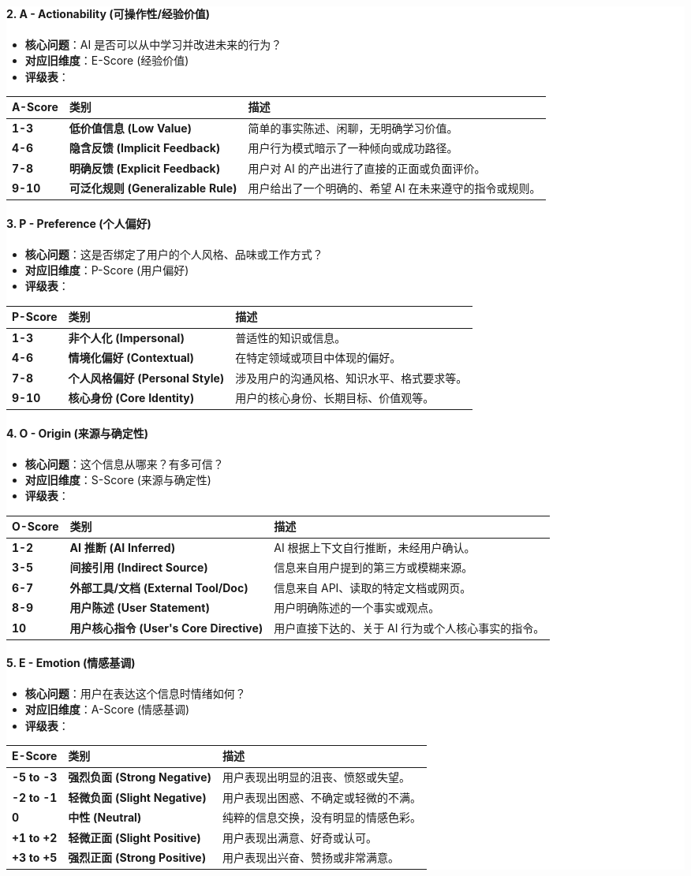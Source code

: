 #### 2. **A - Actionability (可操作性/经验价值)**
*   **核心问题**：AI 是否可以从中学习并改进未来的行为？
*   **对应旧维度**：E-Score (经验价值)
*   **评级表**：

| A-Score | 类别 | 描述 |
| :--- | :--- | :--- |
| **1-3** | **低价值信息 (Low Value)** | 简单的事实陈述、闲聊，无明确学习价值。 |
| **4-6** | **隐含反馈 (Implicit Feedback)** | 用户行为模式暗示了一种倾向或成功路径。 |
| **7-8** | **明确反馈 (Explicit Feedback)** | 用户对 AI 的产出进行了直接的正面或负面评价。 |
| **9-10**| **可泛化规则 (Generalizable Rule)** | 用户给出了一个明确的、希望 AI 在未来遵守的指令或规则。 |

#### 3. **P - Preference (个人偏好)**
*   **核心问题**：这是否绑定了用户的个人风格、品味或工作方式？
*   **对应旧维度**：P-Score (用户偏好)
*   **评级表**：

| P-Score | 类别 | 描述 |
| :--- | :--- | :--- |
| **1-3** | **非个人化 (Impersonal)** | 普适性的知识或信息。 |
| **4-6** | **情境化偏好 (Contextual)** | 在特定领域或项目中体现的偏好。 |
| **7-8** | **个人风格偏好 (Personal Style)** | 涉及用户的沟通风格、知识水平、格式要求等。 |
| **9-10**| **核心身份 (Core Identity)** | 用户的核心身份、长期目标、价值观等。 |

#### 4. **O - Origin (来源与确定性)**
*   **核心问题**：这个信息从哪来？有多可信？
*   **对应旧维度**：S-Score (来源与确定性)
*   **评级表**：

| O-Score | 类别 | 描述 |
| :--- | :--- | :--- |
| **1-2** | **AI 推断 (AI Inferred)** | AI 根据上下文自行推断，未经用户确认。 |
| **3-5** | **间接引用 (Indirect Source)** | 信息来自用户提到的第三方或模糊来源。 |
| **6-7** | **外部工具/文档 (External Tool/Doc)** | 信息来自 API、读取的特定文档或网页。 |
| **8-9** | **用户陈述 (User Statement)** | 用户明确陈述的一个事实或观点。 |
| **10** | **用户核心指令 (User's Core Directive)** | 用户直接下达的、关于 AI 行为或个人核心事实的指令。 |

#### 5. **E - Emotion (情感基调)**
*   **核心问题**：用户在表达这个信息时情绪如何？
*   **对应旧维度**：A-Score (情感基调)
*   **评级表**：

| E-Score | 类别 | 描述 |
| :--- | :--- | :--- |
| **-5 to -3** | **强烈负面 (Strong Negative)** | 用户表现出明显的沮丧、愤怒或失望。 |
| **-2 to -1** | **轻微负面 (Slight Negative)** | 用户表现出困惑、不确定或轻微的不满。 |
| **0** | **中性 (Neutral)** | 纯粹的信息交换，没有明显的情感色彩。 |
| **+1 to +2** | **轻微正面 (Slight Positive)** | 用户表现出满意、好奇或认可。 |
| **+3 to +5** | **强烈正面 (Strong Positive)** | 用户表现出兴奋、赞扬或非常满意。 |
